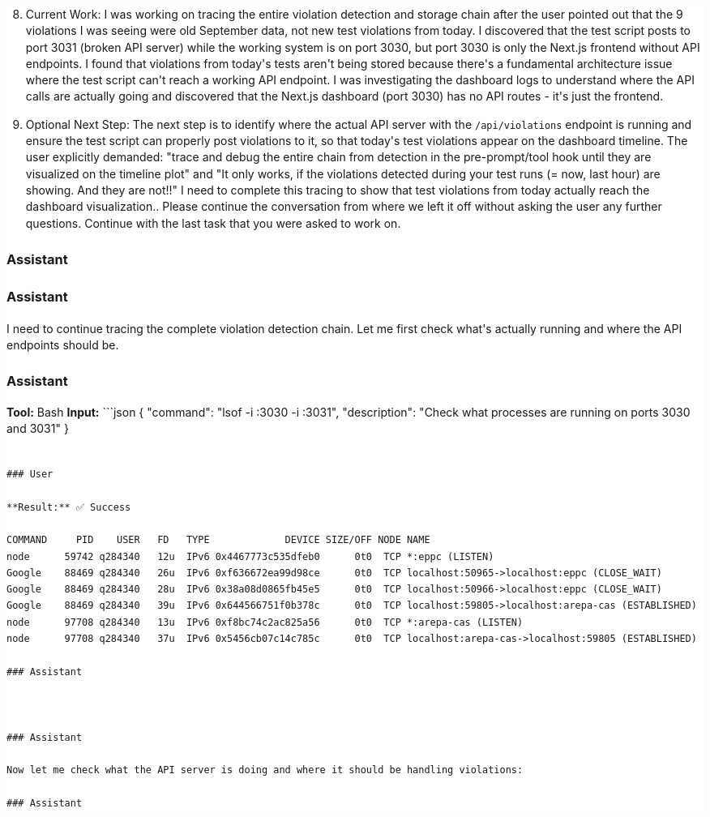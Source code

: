 8. Current Work:
   I was working on tracing the entire violation detection and storage chain after the user pointed out that the 9 violations I was seeing were old September data, not new test violations from today. I discovered that the test script posts to port 3031 (broken API server) while the working system is on port 3030, but port 3030 is only the Next.js frontend without API endpoints. I found that violations from today's tests aren't being stored because there's a fundamental architecture issue where the test script can't reach a working API endpoint. I was investigating the dashboard logs to understand where the API calls are actually going and discovered that the Next.js dashboard (port 3030) has no API routes - it's just the frontend.

9. Optional Next Step:
   The next step is to identify where the actual API server with the `/api/violations` endpoint is running and ensure the test script can properly post violations to it, so that today's test violations appear on the dashboard timeline. The user explicitly demanded: "trace and debug the entire chain from detection in the pre-prompt/tool hook until they are visualized on the timeline plot" and "It only works, if the violations detected during your test runs (= now, last hour) are showing. And they are not!!" I need to complete this tracing to show that test violations from today actually reach the dashboard visualization..
Please continue the conversation from where we left it off without asking the user any further questions. Continue with the last task that you were asked to work on.

### Assistant



### Assistant

I need to continue tracing the complete violation detection chain. Let me first check what's actually running and where the API endpoints should be.

### Assistant

**Tool:** Bash
**Input:** ```json
{
  "command": "lsof -i :3030 -i :3031",
  "description": "Check what processes are running on ports 3030 and 3031"
}
```

### User

**Result:** ✅ Success

COMMAND     PID    USER   FD   TYPE             DEVICE SIZE/OFF NODE NAME
node      59742 q284340   12u  IPv6 0x4467773c535dfeb0      0t0  TCP *:eppc (LISTEN)
Google    88469 q284340   26u  IPv6 0xf636672ea99d98ce      0t0  TCP localhost:50965->localhost:eppc (CLOSE_WAIT)
Google    88469 q284340   28u  IPv6 0x38a08d0865fb45e5      0t0  TCP localhost:50966->localhost:eppc (CLOSE_WAIT)
Google    88469 q284340   39u  IPv6 0x644566751f0b378c      0t0  TCP localhost:59805->localhost:arepa-cas (ESTABLISHED)
node      97708 q284340   13u  IPv6 0xf8bc74c2ac825a56      0t0  TCP *:arepa-cas (LISTEN)
node      97708 q284340   37u  IPv6 0x5456cb07c14c785c      0t0  TCP localhost:arepa-cas->localhost:59805 (ESTABLISHED)

### Assistant



### Assistant

Now let me check what the API server is doing and where it should be handling violations:

### Assistant
```